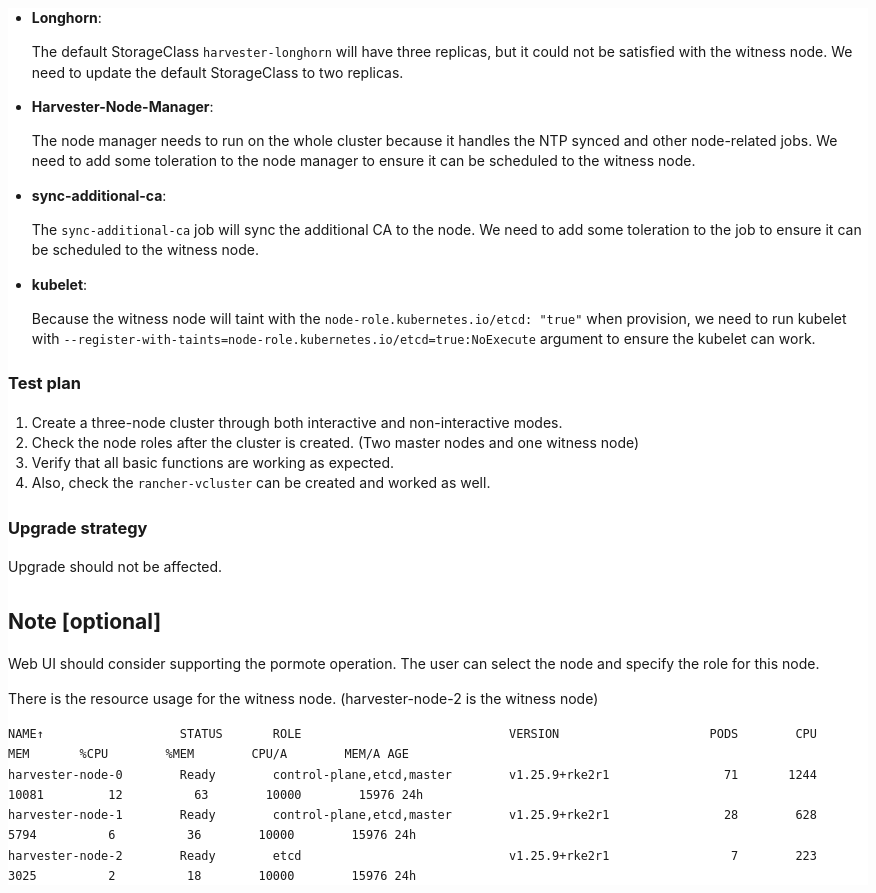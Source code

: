 - **Longhorn**: 
    
   The default StorageClass `harvester-longhorn` will have three replicas, but it could not be satisfied with the witness node. We need to update the default StorageClass to two replicas.

- **Harvester-Node-Manager**:

   The node manager needs to run on the whole cluster because it handles the NTP synced and other node-related jobs. We need to add some toleration to the node manager to ensure it can be scheduled to the witness node.

- **sync-additional-ca**:

  The `sync-additional-ca` job will sync the additional CA to the node. We need to add some toleration to the job to ensure it can be scheduled to the witness node.

- **kubelet**:

  Because the witness node will taint with the `node-role.kubernetes.io/etcd: "true"` when provision, we need to run kubelet with `--register-with-taints=node-role.kubernetes.io/etcd=true:NoExecute` argument to ensure the kubelet can work.

### Test plan

1. Create a three-node cluster through both interactive and non-interactive modes.
2. Check the node roles after the cluster is created. (Two master nodes and one witness node)
3. Verify that all basic functions are working as expected.
4. Also, check the `rancher-vcluster` can be created and worked as well.

### Upgrade strategy

Upgrade should not be affected.

## Note [optional]

Web UI should consider supporting the pormote operation. The user can select the node and specify the role for this node.

There is the resource usage for the witness node. (harvester-node-2 is the witness node)
```
NAME↑                   STATUS       ROLE                             VERSION                     PODS        CPU         MEM       %CPU        %MEM        CPU/A        MEM/A AGE          
harvester-node-0        Ready        control-plane,etcd,master        v1.25.9+rke2r1                71       1244       10081         12          63        10000        15976 24h          
harvester-node-1        Ready        control-plane,etcd,master        v1.25.9+rke2r1                28        628        5794          6          36        10000        15976 24h          
harvester-node-2        Ready        etcd                             v1.25.9+rke2r1                 7        223        3025          2          18        10000        15976 24h          
``` 